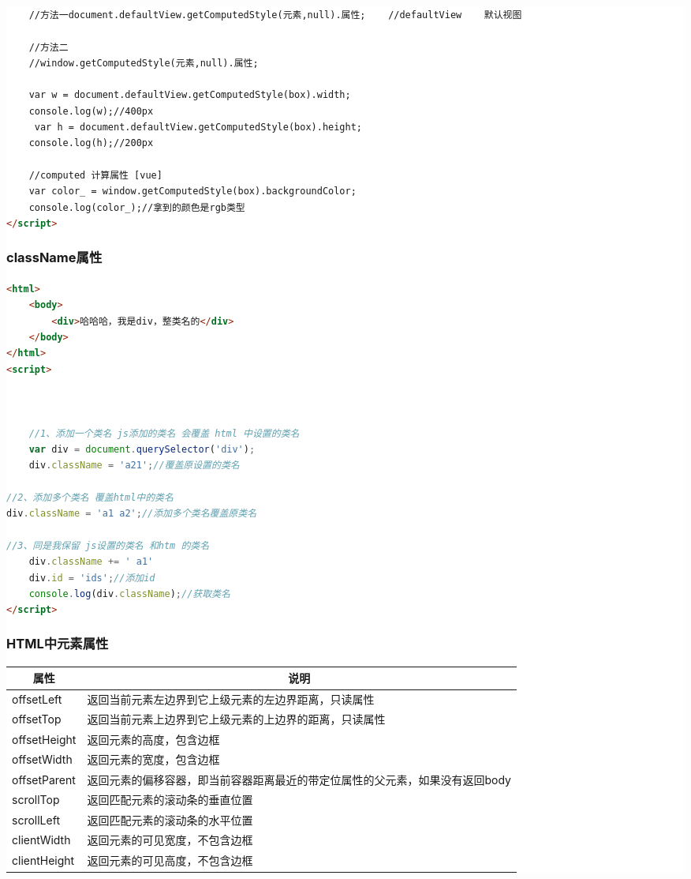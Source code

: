 ```html
    //方法一document.defaultView.getComputedStyle(元素,null).属性;    //defaultView	默认视图
    
    //方法二
    //window.getComputedStyle(元素,null).属性;

    var w = document.defaultView.getComputedStyle(box).width;
    console.log(w);//400px
     var h = document.defaultView.getComputedStyle(box).height;
    console.log(h);//200px
    
    //computed 计算属性 [vue]
    var color_ = window.getComputedStyle(box).backgroundColor;
    console.log(color_);//拿到的颜色是rgb类型
</script>
```

### className属性

```html
<html>
    <body>
        <div>哈哈哈，我是div，整类名的</div>
    </body>
</html>
<script>



    //1、添加一个类名 js添加的类名 会覆盖 html 中设置的类名
    var div = document.querySelector('div');
    div.className = 'a21';//覆盖原设置的类名
    
//2、添加多个类名 覆盖html中的类名    
div.className = 'a1 a2';//添加多个类名覆盖原类名
    
//3、同是我保留 js设置的类名 和htm 的类名 
    div.className += ' a1'
    div.id = 'ids';//添加id
    console.log(div.className);//获取类名
</script>

```

### HTML中元素属性

| 属性         | 说明                                                         |
| ------------ | ------------------------------------------------------------ |
| offsetLeft   | 返回当前元素左边界到它上级元素的左边界距离，只读属性         |
| offsetTop    | 返回当前元素上边界到它上级元素的上边界的距离，只读属性       |
| offsetHeight | 返回元素的高度，包含边框                                     |
| offsetWidth  | 返回元素的宽度，包含边框                                     |
| offsetParent | 返回元素的偏移容器，即当前容器距离最近的带定位属性的父元素，如果没有返回body |
| scrollTop    | 返回匹配元素的滚动条的垂直位置                               |
| scrollLeft   | 返回匹配元素的滚动条的水平位置                               |
| clientWidth  | 返回元素的可见宽度，不包含边框                               |
| clientHeight | 返回元素的可见高度，不包含边框                               |
